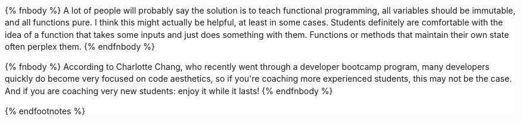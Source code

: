 {% fnbody %}
A lot of people will probably say the solution is to teach functional
programming, all variables should be immutable, and all functions pure. I think
this might actually be helpful, at least in some cases. Students definitely are
comfortable with the idea of a function that takes some inputs and just does
something with them. Functions or methods that maintain their own state often
perplex them.
{% endfnbody %}

{% fnbody %}
According to Charlotte Chang, who recently went through a developer bootcamp
program, many developers quickly do become very focused on code aesthetics, so
if you're coaching more experienced students, this may not be the case. And if
you are coaching very new students: enjoy it while it lasts!
{% endfnbody %}

{% endfootnotes %}
